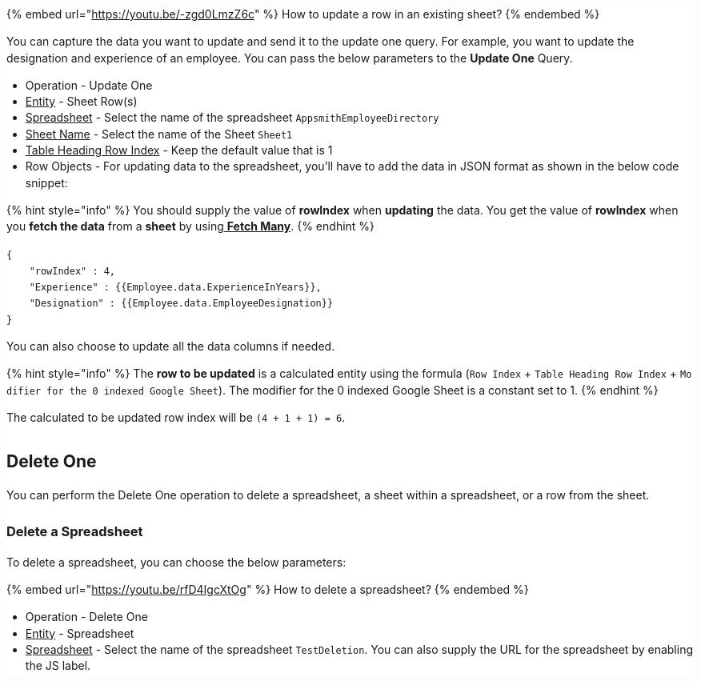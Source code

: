 {% embed url="https://youtu.be/-zgd0LmzZ6c" %}
How to update a row in an existing sheet?
{% endembed %}

You can capture the data you want to update and send it to the update one query. For example, you want to update the designation and experience of an employee. You can pass the below parameters to the **Update One** Query.

* Operation - Update One
* [Entity](querying-google-sheets.md#entity) - Sheet Row(s)
* [Spreadsheet](querying-google-sheets.md#spreadsheet) - Select the name of the spreadsheet `AppsmithEmployeeDirectory`
* [Sheet Name](querying-google-sheets.md#sheet-name) - Select the name of the Sheet `Sheet1`
* [Table Heading Row Index](querying-google-sheets.md#table-heading-row-index) - Keep the default value that is 1
* Row Objects - For updating data to the spreadsheet, you’ll have to add the data in JSON format as shown in the below code snippet:

{% hint style="info" %}
You should supply the value of **rowIndex** when **updating** the data. You get the value of **rowIndex** when you **fetch the data** from a **sheet** by using[ **Fetch Many**](querying-google-sheets.md#fetch-many).
{% endhint %}

```
{
	"rowIndex" : 4,
	"Experience" : {{Employee.data.ExperienceInYears}},
	"Designation" : {{Employee.data.EmployeeDesignation}}
}
```

You can also choose to update all the data columns if needed.

{% hint style="info" %}
The **row to be updated** is a calculated entity using the formula (`Row Index` + `Table Heading Row Index` + `Modifier for the 0 indexed Google Sheet`). The modifier for the 0 indexed Google Sheet is a constant set to 1.
{% endhint %}

The calculated to be updated row index will be `(4 + 1 + 1) = 6`.

## **Delete One**

You can perform the Delete One operation to delete a spreadsheet, a sheet within a spreadsheet, or a row from the sheet.

### **Delete a Spreadsheet**

To delete a spreadsheet, you can choose the below parameters:

{% embed url="https://youtu.be/rfD4IgcXtOg" %}
How to delete a spreadsheet?
{% endembed %}

* Operation - Delete One
* [Entity](querying-google-sheets.md#entity) - Spreadsheet
* [Spreadsheet](querying-google-sheets.md#spreadsheet) - Select the name of the spreadsheet `TestDeletion`. You can also supply the URL for the spreadsheet by enabling the JS label.
